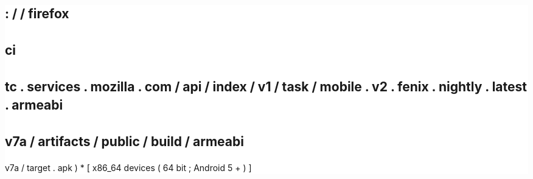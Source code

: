 :
/
/
firefox
-
ci
-
tc
.
services
.
mozilla
.
com
/
api
/
index
/
v1
/
task
/
mobile
.
v2
.
fenix
.
nightly
.
latest
.
armeabi
-
v7a
/
artifacts
/
public
/
build
/
armeabi
-
v7a
/
target
.
apk
)
*
[
x86_64
devices
(
64
bit
;
Android
5
+
)
]